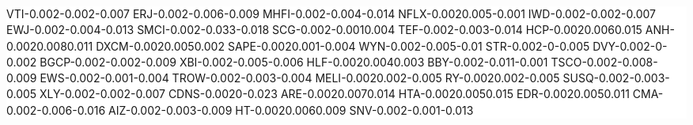   <tr style="background-color:white"><td>VTI</td><td>-0.002</td><td>-0.002</td><td>-0.007</td></tr>
  <tr style="background-color:white"><td>ERJ</td><td>-0.002</td><td>-0.006</td><td>-0.009</td></tr>
  <tr style="background-color:white"><td>MHFI</td><td>-0.002</td><td>-0.004</td><td>-0.014</td></tr>
  <tr style="background-color:white"><td>NFLX</td><td>-0.002</td><td>0.005</td><td>-0.001</td></tr>
  <tr style="background-color:white"><td>IWD</td><td>-0.002</td><td>-0.002</td><td>-0.007</td></tr>
  <tr style="background-color:white"><td>EWJ</td><td>-0.002</td><td>-0.004</td><td>-0.013</td></tr>
  <tr style="background-color:white"><td>SMCI</td><td>-0.002</td><td>-0.033</td><td>-0.018</td></tr>
  <tr style="background-color:white"><td>SCG</td><td>-0.002</td><td>-0.001</td><td>0.004</td></tr>
  <tr style="background-color:white"><td>TEF</td><td>-0.002</td><td>-0.003</td><td>-0.014</td></tr>
  <tr style="background-color:white"><td>HCP</td><td>-0.002</td><td>0.006</td><td>0.015</td></tr>
  <tr style="background-color:white"><td>ANH</td><td>-0.002</td><td>0.008</td><td>0.011</td></tr>
  <tr style="background-color:white"><td>DXCM</td><td>-0.002</td><td>0.005</td><td>0.002</td></tr>
  <tr style="background-color:white"><td>SAPE</td><td>-0.002</td><td>0.001</td><td>-0.004</td></tr>
  <tr style="background-color:white"><td>WYN</td><td>-0.002</td><td>-0.005</td><td>-0.01</td></tr>
  <tr style="background-color:white"><td>STR</td><td>-0.002</td><td>-0</td><td>-0.005</td></tr>
  <tr style="background-color:white"><td>DVY</td><td>-0.002</td><td>-0</td><td>-0.002</td></tr>
  <tr style="background-color:white"><td>BGCP</td><td>-0.002</td><td>-0.002</td><td>-0.009</td></tr>
  <tr style="background-color:white"><td>XBI</td><td>-0.002</td><td>-0.005</td><td>-0.006</td></tr>
  <tr style="background-color:white"><td>HLF</td><td>-0.002</td><td>0.004</td><td>0.003</td></tr>
  <tr style="background-color:white"><td>BBY</td><td>-0.002</td><td>-0.011</td><td>-0.001</td></tr>
  <tr style="background-color:white"><td>TSCO</td><td>-0.002</td><td>-0.008</td><td>-0.009</td></tr>
  <tr style="background-color:white"><td>EWS</td><td>-0.002</td><td>-0.001</td><td>-0.004</td></tr>
  <tr style="background-color:white"><td>TROW</td><td>-0.002</td><td>-0.003</td><td>-0.004</td></tr>
  <tr style="background-color:white"><td>MELI</td><td>-0.002</td><td>0.002</td><td>-0.005</td></tr>
  <tr style="background-color:white"><td>RY</td><td>-0.002</td><td>0.002</td><td>-0.005</td></tr>
  <tr style="background-color:white"><td>SUSQ</td><td>-0.002</td><td>-0.003</td><td>-0.005</td></tr>
  <tr style="background-color:white"><td>XLY</td><td>-0.002</td><td>-0.002</td><td>-0.007</td></tr>
  <tr style="background-color:white"><td>CDNS</td><td>-0.002</td><td>0</td><td>-0.023</td></tr>
  <tr style="background-color:white"><td>ARE</td><td>-0.002</td><td>0.007</td><td>0.014</td></tr>
  <tr style="background-color:white"><td>HTA</td><td>-0.002</td><td>0.005</td><td>0.015</td></tr>
  <tr style="background-color:white"><td>EDR</td><td>-0.002</td><td>0.005</td><td>0.011</td></tr>
  <tr style="background-color:white"><td>CMA</td><td>-0.002</td><td>-0.006</td><td>-0.016</td></tr>
  <tr style="background-color:white"><td>AIZ</td><td>-0.002</td><td>-0.003</td><td>-0.009</td></tr>
  <tr style="background-color:white"><td>HT</td><td>-0.002</td><td>0.006</td><td>0.009</td></tr>
  <tr style="background-color:white"><td>SNV</td><td>-0.002</td><td>-0.001</td><td>-0.013</td></tr>
